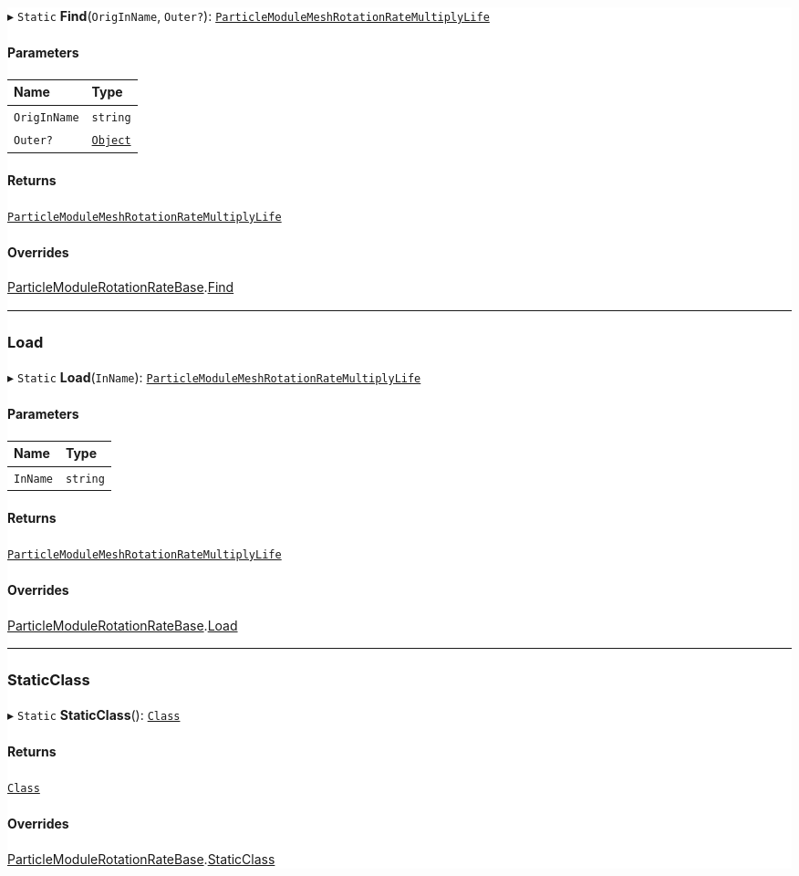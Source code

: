 ▸ `Static` **Find**(`OrigInName`, `Outer?`): [`ParticleModuleMeshRotationRateMultiplyLife`](ue_ue.ParticleModuleMeshRotationRateMultiplyLife.md)

#### Parameters

| Name | Type |
| :------ | :------ |
| `OrigInName` | `string` |
| `Outer?` | [`Object`](ue_ue.Object.md) |

#### Returns

[`ParticleModuleMeshRotationRateMultiplyLife`](ue_ue.ParticleModuleMeshRotationRateMultiplyLife.md)

#### Overrides

[ParticleModuleRotationRateBase](ue_ue.ParticleModuleRotationRateBase.md).[Find](ue_ue.ParticleModuleRotationRateBase.md#find)

___

### Load

▸ `Static` **Load**(`InName`): [`ParticleModuleMeshRotationRateMultiplyLife`](ue_ue.ParticleModuleMeshRotationRateMultiplyLife.md)

#### Parameters

| Name | Type |
| :------ | :------ |
| `InName` | `string` |

#### Returns

[`ParticleModuleMeshRotationRateMultiplyLife`](ue_ue.ParticleModuleMeshRotationRateMultiplyLife.md)

#### Overrides

[ParticleModuleRotationRateBase](ue_ue.ParticleModuleRotationRateBase.md).[Load](ue_ue.ParticleModuleRotationRateBase.md#load)

___

### StaticClass

▸ `Static` **StaticClass**(): [`Class`](ue_ue.Class.md)

#### Returns

[`Class`](ue_ue.Class.md)

#### Overrides

[ParticleModuleRotationRateBase](ue_ue.ParticleModuleRotationRateBase.md).[StaticClass](ue_ue.ParticleModuleRotationRateBase.md#staticclass)

